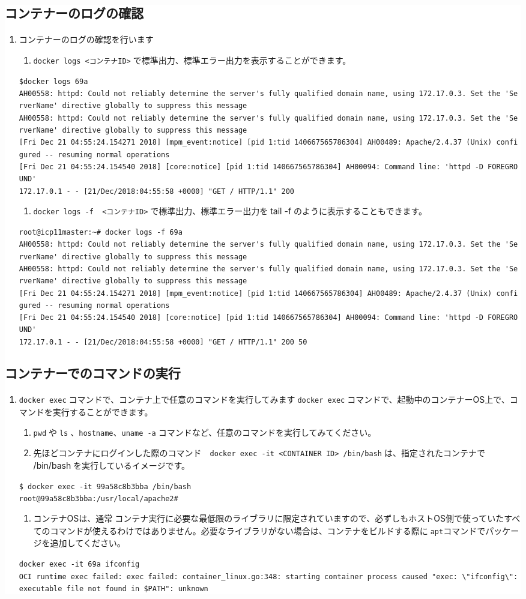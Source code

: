 ## コンテナーのログの確認

1. コンテナーのログの確認を行います

    1. `docker logs <コンテナID>` で標準出力、標準エラー出力を表示することができます。

    ```
    $docker logs 69a
    AH00558: httpd: Could not reliably determine the server's fully qualified domain name, using 172.17.0.3. Set the 'ServerName' directive globally to suppress this message
    AH00558: httpd: Could not reliably determine the server's fully qualified domain name, using 172.17.0.3. Set the 'ServerName' directive globally to suppress this message
    [Fri Dec 21 04:55:24.154271 2018] [mpm_event:notice] [pid 1:tid 140667565786304] AH00489: Apache/2.4.37 (Unix) configured -- resuming normal operations
    [Fri Dec 21 04:55:24.154540 2018] [core:notice] [pid 1:tid 140667565786304] AH00094: Command line: 'httpd -D FOREGROUND'
    172.17.0.1 - - [21/Dec/2018:04:55:58 +0000] "GET / HTTP/1.1" 200 
    ```
    
    1. `docker logs -f  <コンテナID>` で標準出力、標準エラー出力を tail -f のように表示することもできます。
    
    ```
    root@icp11master:~# docker logs -f 69a
    AH00558: httpd: Could not reliably determine the server's fully qualified domain name, using 172.17.0.3. Set the 'ServerName' directive globally to suppress this message
    AH00558: httpd: Could not reliably determine the server's fully qualified domain name, using 172.17.0.3. Set the 'ServerName' directive globally to suppress this message
    [Fri Dec 21 04:55:24.154271 2018] [mpm_event:notice] [pid 1:tid 140667565786304] AH00489: Apache/2.4.37 (Unix) configured -- resuming normal operations
    [Fri Dec 21 04:55:24.154540 2018] [core:notice] [pid 1:tid 140667565786304] AH00094: Command line: 'httpd -D FOREGROUND'
    172.17.0.1 - - [21/Dec/2018:04:55:58 +0000] "GET / HTTP/1.1" 200 50
    ```

## コンテナーでのコマンドの実行


1. `docker exec` コマンドで、コンテナ上で任意のコマンドを実行してみます
    `docker exec` コマンドで、起動中のコンテナーOS上で、コマンドを実行することができます。
    
    1. `pwd` や `ls` 、`hostname`、`uname -a` コマンドなど、任意のコマンドを実行してみてください。
    
    1. 先ほどコンテナにログインした際のコマンド　`docker exec -it <CONTAINER ID> /bin/bash` は、指定されたコンテナで /bin/bash を実行しているイメージです。
    ```
    $ docker exec -it 99a58c8b3bba /bin/bash
    root@99a58c8b3bba:/usr/local/apache2# 
    ```
    
    1. コンテナOSは、通常 コンテナ実行に必要な最低限のライブラリに限定されていますので、必ずしもホストOS側で使っていたすべてのコマンドが使えるわけではありません。必要なライブラリがない場合は、コンテナをビルドする際に `apt`コマンドでパッケージを追加してください。
    ```
    docker exec -it 69a ifconfig
    OCI runtime exec failed: exec failed: container_linux.go:348: starting container process caused "exec: \"ifconfig\": executable file not found in $PATH": unknown
    ```
